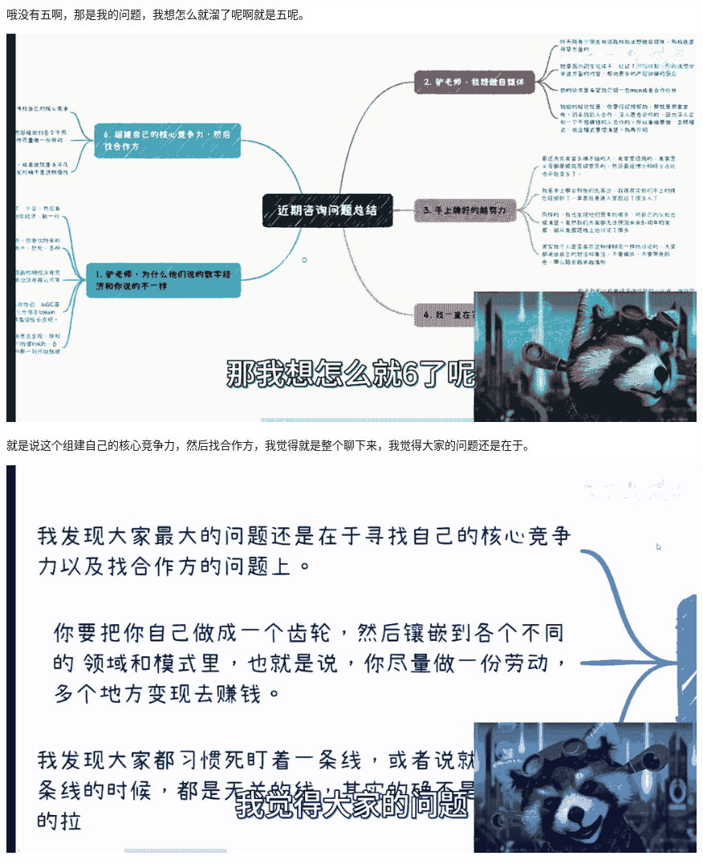 哦没有五啊，那是我的问题，我想怎么就溜了呢啊就是五呢。

![](img/fa3fbfd12431ca00c80f79a0074bbc33_65.png)

就是说这个组建自己的核心竞争力，然后找合作方，我觉得就是整个聊下来，我觉得大家的问题还是在于。

![](img/fa3fbfd12431ca00c80f79a0074bbc33_67.png)

